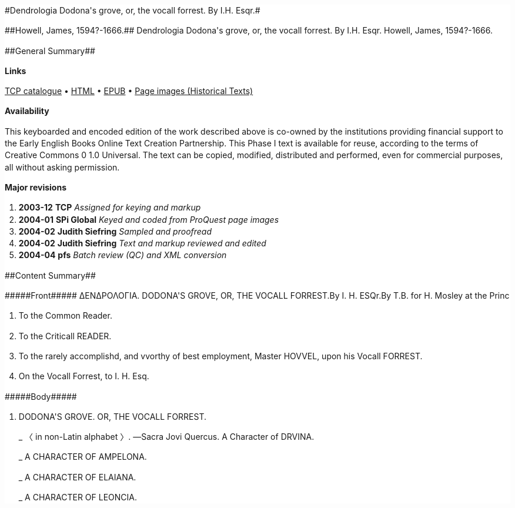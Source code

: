 #Dendrologia Dodona's grove, or, the vocall forrest. By I.H. Esqr.#

##Howell, James, 1594?-1666.##
Dendrologia Dodona's grove, or, the vocall forrest. By I.H. Esqr.
Howell, James, 1594?-1666.

##General Summary##

**Links**

[TCP catalogue](http://www.ota.ox.ac.uk/tcp/)  • 
[HTML](http://tei.it.ox.ac.uk/tcp/Texts-HTML/free/A03/A03752.html)  • 
[EPUB](http://tei.it.ox.ac.uk/tcp/Texts-EPUB/free/A03/A03752.epub) • 
[Page images (Historical Texts)](https://data.historicaltexts.jisc.ac.uk/view?pubId=eebo-99854377e&pageId=eebo-99854377e-19794-1)

**Availability**

This keyboarded and encoded edition of the
	       work described above is co-owned by the institutions
	       providing financial support to the Early English Books
	       Online Text Creation Partnership. This Phase I text is
	       available for reuse, according to the terms of Creative
	       Commons 0 1.0 Universal. The text can be copied,
	       modified, distributed and performed, even for
	       commercial purposes, all without asking permission.

**Major revisions**

1. __2003-12__ __TCP__ *Assigned for keying and markup*
1. __2004-01__ __SPi Global__ *Keyed and coded from ProQuest page images*
1. __2004-02__ __Judith Siefring__ *Sampled and proofread*
1. __2004-02__ __Judith Siefring__ *Text and markup reviewed and edited*
1. __2004-04__ __pfs__ *Batch review (QC) and XML conversion*

##Content Summary##

#####Front#####
ΔΕΝΔΡΟΛΟΓΙΑ. DODONA'S GROVE, OR, THE VOCALL FORREST.By I. H. ESQr.By T.B. for H. Mosley at the Princ
1. To the Common Reader.

1. To the Criticall READER.

1. To the rarely accomplishd, and vvorthy of best employment, Master HOVVEL, upon his Vocall FORREST.

1. On the Vocall Forrest, to I. H. Esq.

#####Body#####

1. DODONA'S GROVE. OR, THE VOCALL FORREST.

    _ 〈 in non-Latin alphabet 〉. —Sacra Jovi Quercus. A Character of DRVINA.

    _ A CHARACTER OF AMPELONA.

    _ A CHARACTER OF ELAIANA.

    _ A CHARACTER OF LEONCIA.
